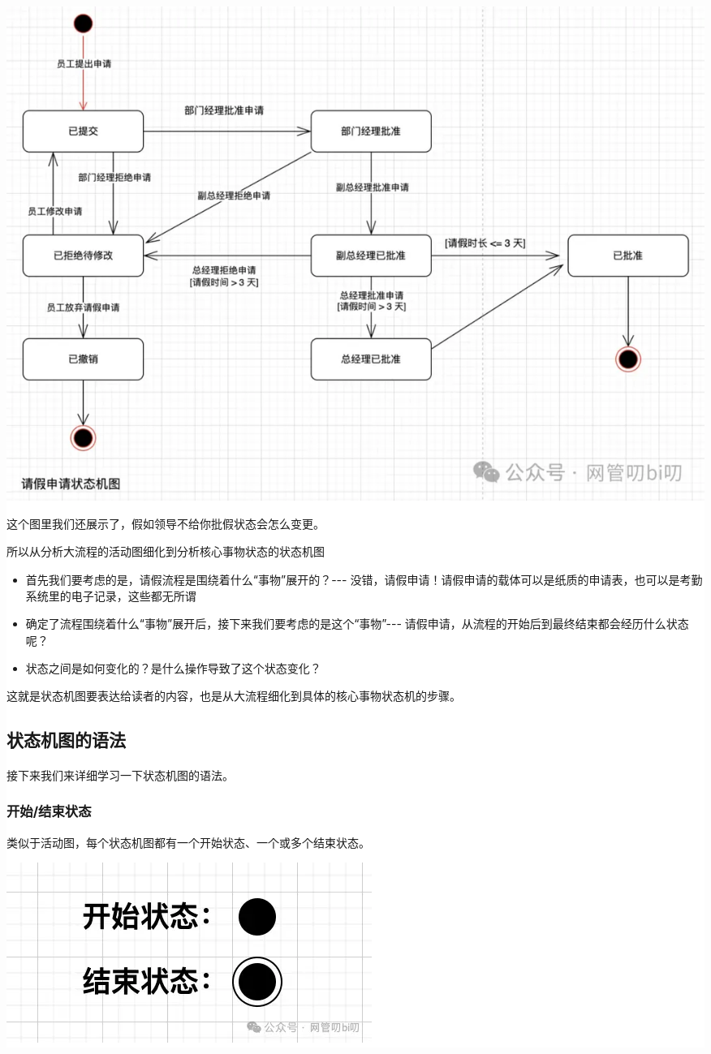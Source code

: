 ![图片](设计/程序员画图/img/09_学会理清系统核心的状态机，能少抠不少代码/1.jpg)

这个图里我们还展示了，假如领导不给你批假状态会怎么变更。

所以从分析大流程的活动图细化到分析核心事物状态的状态机图

- 首先我们要考虑的是，请假流程是围绕着什么“事物”展开的？--- 没错，请假申请！请假申请的载体可以是纸质的申请表，也可以是考勤系统里的电子记录，这些都无所谓
    
- 确定了流程围绕着什么“事物”展开后，接下来我们要考虑的是这个“事物”--- 请假申请，从流程的开始后到最终结束都会经历什么状态呢？
    
- 状态之间是如何变化的？是什么操作导致了这个状态变化？
    

这就是状态机图要表达给读者的内容，也是从大流程细化到具体的核心事物状态机的步骤。

## 状态机图的语法

接下来我们来详细学习一下状态机图的语法。

### 开始/结束状态

类似于活动图，每个状态机图都有一个开始状态、一个或多个结束状态。

![图片](设计/程序员画图/img/09_学会理清系统核心的状态机，能少抠不少代码/5.jpg)
